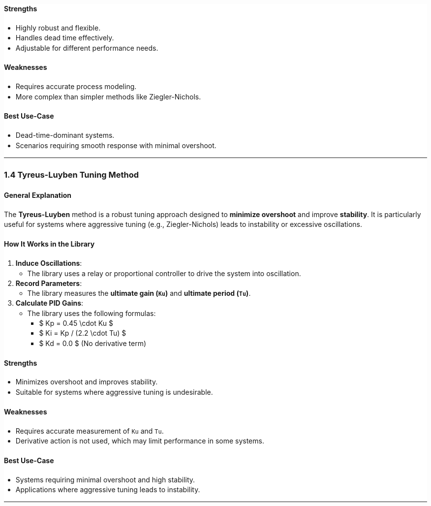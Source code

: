 #### Strengths

- Highly robust and flexible.
- Handles dead time effectively.
- Adjustable for different performance needs.

#### Weaknesses

- Requires accurate process modeling.
- More complex than simpler methods like Ziegler-Nichols.

#### Best Use-Case

- Dead-time-dominant systems.
- Scenarios requiring smooth response with minimal overshoot.

---

### 1.4 Tyreus-Luyben Tuning Method

#### General Explanation

The **Tyreus-Luyben** method is a robust tuning approach designed to **minimize overshoot** and improve **stability**. It is particularly useful for systems where aggressive tuning (e.g., Ziegler-Nichols) leads to instability or excessive oscillations.

#### How It Works in the Library

1. **Induce Oscillations**:
   - The library uses a relay or proportional controller to drive the system into oscillation.
2. **Record Parameters**:
   - The library measures the **ultimate gain (`Ku`)** and **ultimate period (`Tu`)**.
3. **Calculate PID Gains**:
   - The library uses the following formulas:
     - $ Kp = 0.45 \cdot Ku $
     - $ Ki = Kp / (2.2 \cdot Tu) $
     - $ Kd = 0.0 $ (No derivative term)

#### Strengths

- Minimizes overshoot and improves stability.
- Suitable for systems where aggressive tuning is undesirable.

#### Weaknesses

- Requires accurate measurement of `Ku` and `Tu`.
- Derivative action is not used, which may limit performance in some systems.

#### Best Use-Case

- Systems requiring minimal overshoot and high stability.
- Applications where aggressive tuning leads to instability.

---
